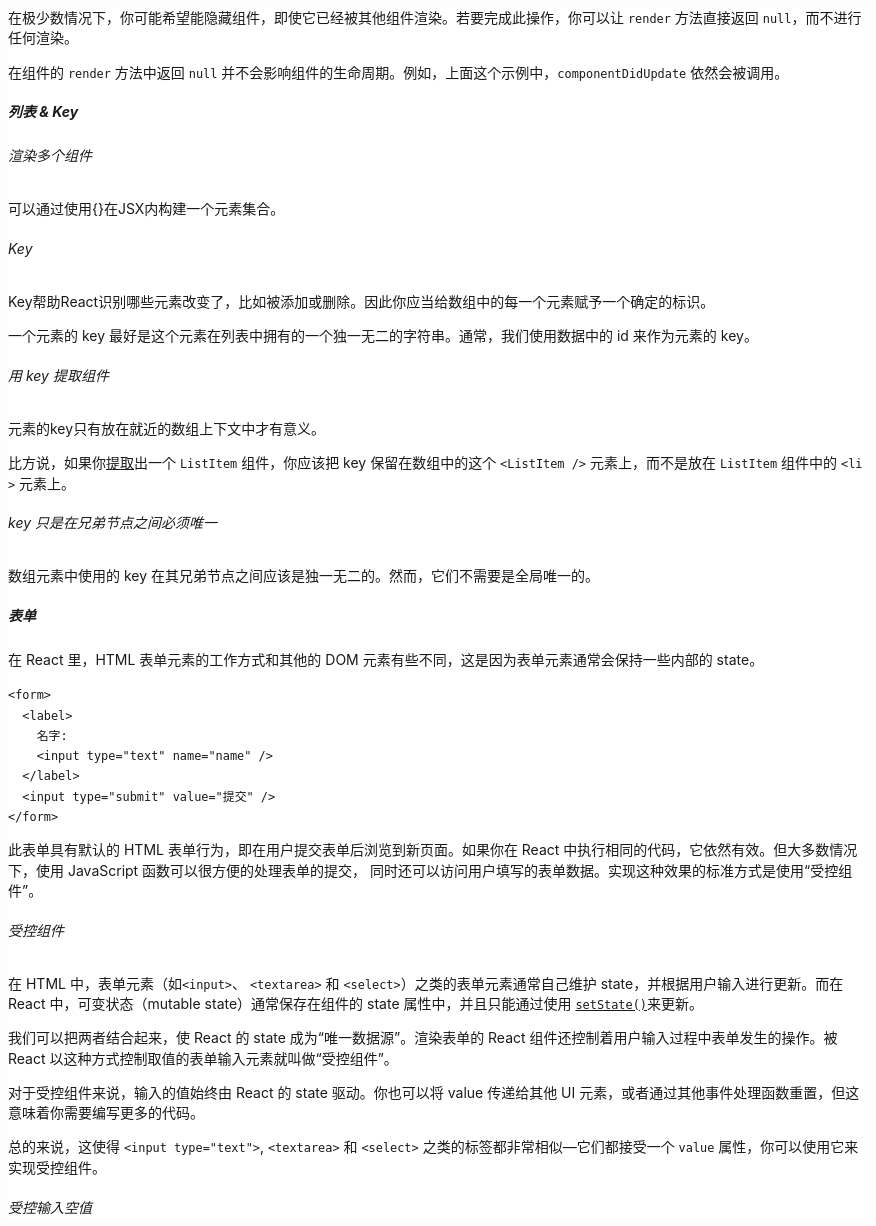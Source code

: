 在极少数情况下，你可能希望能隐藏组件，即使它已经被其他组件渲染。若要完成此操作，你可以让 `render` 方法直接返回 `null`，而不进行任何渲染。

在组件的 `render` 方法中返回 `null` 并不会影响组件的生命周期。例如，上面这个示例中，`componentDidUpdate` 依然会被调用。

##### 列表 & Key

###### 渲染多个组件

可以通过使用{}在JSX内构建一个元素集合。

###### Key

Key帮助React识别哪些元素改变了，比如被添加或删除。因此你应当给数组中的每一个元素赋予一个确定的标识。

一个元素的 key 最好是这个元素在列表中拥有的一个独一无二的字符串。通常，我们使用数据中的 id 来作为元素的 key。

###### 用 key 提取组件

元素的key只有放在就近的数组上下文中才有意义。

比方说，如果你[提取](https://reactjs.bootcss.com/docs/components-and-props.html#extracting-components)出一个 `ListItem` 组件，你应该把 key 保留在数组中的这个 `<ListItem />` 元素上，而不是放在 `ListItem` 组件中的 `<li>` 元素上。

###### key 只是在兄弟节点之间必须唯一

数组元素中使用的 key 在其兄弟节点之间应该是独一无二的。然而，它们不需要是全局唯一的。

##### 表单

在 React 里，HTML 表单元素的工作方式和其他的 DOM 元素有些不同，这是因为表单元素通常会保持一些内部的 state。

```
<form>
  <label>
    名字:
    <input type="text" name="name" />
  </label>
  <input type="submit" value="提交" />
</form>
```

此表单具有默认的 HTML 表单行为，即在用户提交表单后浏览到新页面。如果你在 React 中执行相同的代码，它依然有效。但大多数情况下，使用 JavaScript 函数可以很方便的处理表单的提交， 同时还可以访问用户填写的表单数据。实现这种效果的标准方式是使用“受控组件”。

###### 受控组件

在 HTML 中，表单元素（如`<input>`、 `<textarea>` 和 `<select>`）之类的表单元素通常自己维护 state，并根据用户输入进行更新。而在 React 中，可变状态（mutable state）通常保存在组件的 state 属性中，并且只能通过使用 [`setState()`](https://reactjs.bootcss.com/docs/react-component.html#setstate)来更新。

我们可以把两者结合起来，使 React 的 state 成为“唯一数据源”。渲染表单的 React 组件还控制着用户输入过程中表单发生的操作。被 React 以这种方式控制取值的表单输入元素就叫做“受控组件”。

对于受控组件来说，输入的值始终由 React 的 state 驱动。你也可以将 value 传递给其他 UI 元素，或者通过其他事件处理函数重置，但这意味着你需要编写更多的代码。

总的来说，这使得 `<input type="text">`, `<textarea>` 和 `<select>` 之类的标签都非常相似—它们都接受一个 `value` 属性，你可以使用它来实现受控组件。

###### 受控输入空值
